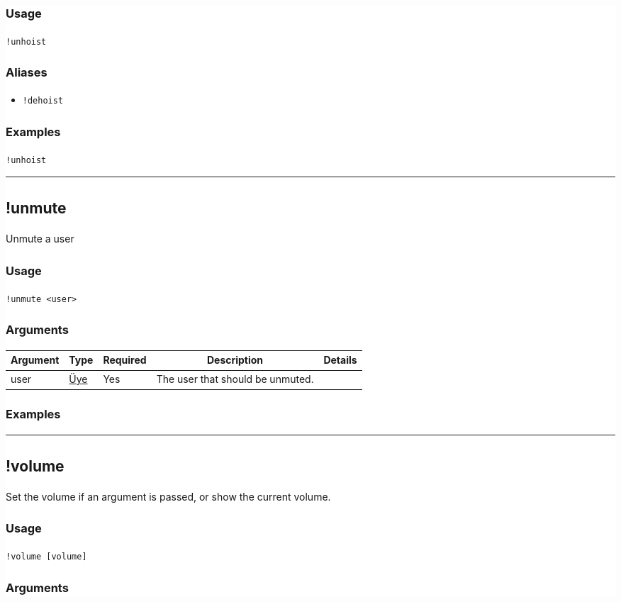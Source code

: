 ### Usage

```text
!unhoist
```

### Aliases

- `!dehoist`

### Examples

```text
!unhoist
```

<a name='unmute'></a>

---

## !unmute

Unmute a user

### Usage

```text
!unmute <user>
```

### Arguments

| Argument | Type        | Required | Description                      | Details |
| -------- | ----------- | -------- | -------------------------------- | ------- |
| user     | [Üye](#Üye) | Yes      | The user that should be unmuted. |         |

### Examples

<a name='volume'></a>

---

## !volume

Set the volume if an argument is passed, or show the current volume.

### Usage

```text
!volume [volume]
```

### Arguments
